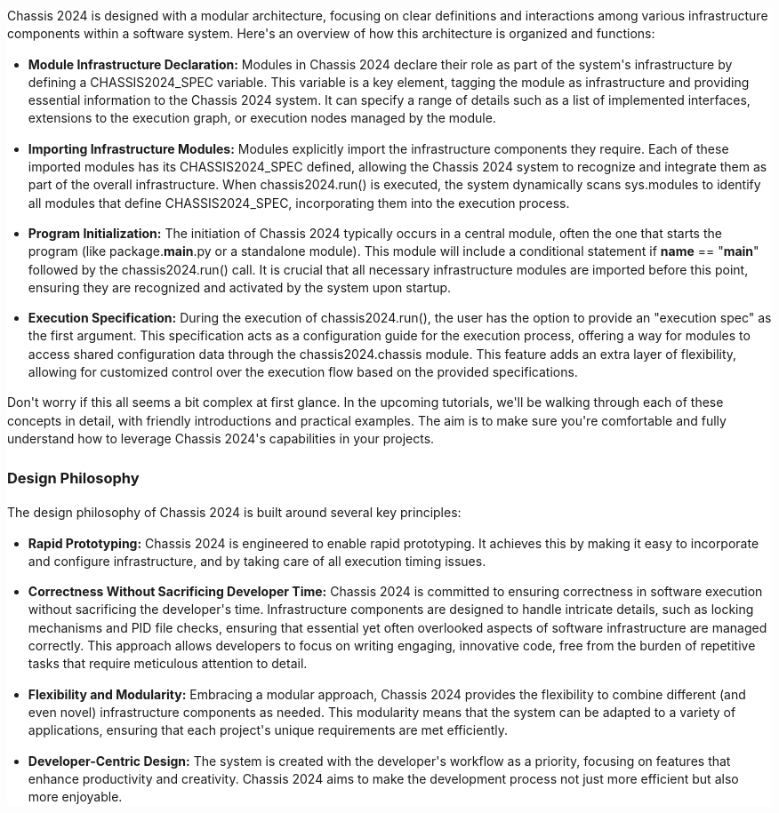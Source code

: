 Chassis 2024 is designed with a modular architecture, focusing on clear definitions and interactions among various infrastructure components within a software system. Here's an overview of how this architecture is organized and functions:

* **Module Infrastructure Declaration:** Modules in Chassis 2024 declare their role as part of the system's infrastructure by defining a CHASSIS2024_SPEC variable. This variable is a key element, tagging the module as infrastructure and providing essential information to the Chassis 2024 system. It can specify a range of details such as a list of implemented interfaces, extensions to the execution graph, or execution nodes managed by the module.

* **Importing Infrastructure Modules:** Modules explicitly import the infrastructure components they require. Each of these imported modules has its CHASSIS2024_SPEC defined, allowing the Chassis 2024 system to recognize and integrate them as part of the overall infrastructure. When chassis2024.run() is executed, the system dynamically scans sys.modules to identify all modules that define CHASSIS2024_SPEC, incorporating them into the execution process.

* **Program Initialization:** The initiation of Chassis 2024 typically occurs in a central module, often the one that starts the program (like package.__main__.py or a standalone module). This module will include a conditional statement if __name__ == "__main__" followed by the chassis2024.run() call. It is crucial that all necessary infrastructure modules are imported before this point, ensuring they are recognized and activated by the system upon startup.

* **Execution Specification:** During the execution of chassis2024.run(), the user has the option to provide an "execution spec" as the first argument. This specification acts as a configuration guide for the execution process, offering a way for modules to access shared configuration data through the chassis2024.chassis module. This feature adds an extra layer of flexibility, allowing for customized control over the execution flow based on the provided specifications.

Don't worry if this all seems a bit complex at first glance. In the upcoming tutorials, we'll be walking through each of these concepts in detail, with friendly introductions and practical examples. The aim is to make sure you're comfortable and fully understand how to leverage Chassis 2024's capabilities in your projects.


### Design Philosophy

The design philosophy of Chassis 2024 is built around several key principles:

* **Rapid Prototyping:** Chassis 2024 is engineered to enable rapid prototyping.  It achieves this by making it easy to incorporate and configure infrastructure, and by taking care of all execution timing issues.

* **Correctness Without Sacrificing Developer Time:** Chassis 2024 is committed to ensuring correctness in software execution without sacrificing the developer's time. Infrastructure components are designed to handle intricate details, such as locking mechanisms and PID file checks, ensuring that essential yet often overlooked aspects of software infrastructure are managed correctly. This approach allows developers to focus on writing engaging, innovative code, free from the burden of repetitive tasks that require meticulous attention to detail.

* **Flexibility and Modularity:** Embracing a modular approach, Chassis 2024 provides the flexibility to combine different (and even novel) infrastructure components as needed. This modularity means that the system can be adapted to a variety of applications, ensuring that each project's unique requirements are met efficiently.

* **Developer-Centric Design:** The system is created with the developer's workflow as a priority, focusing on features that enhance productivity and creativity. Chassis 2024 aims to make the development process not just more efficient but also more enjoyable.
